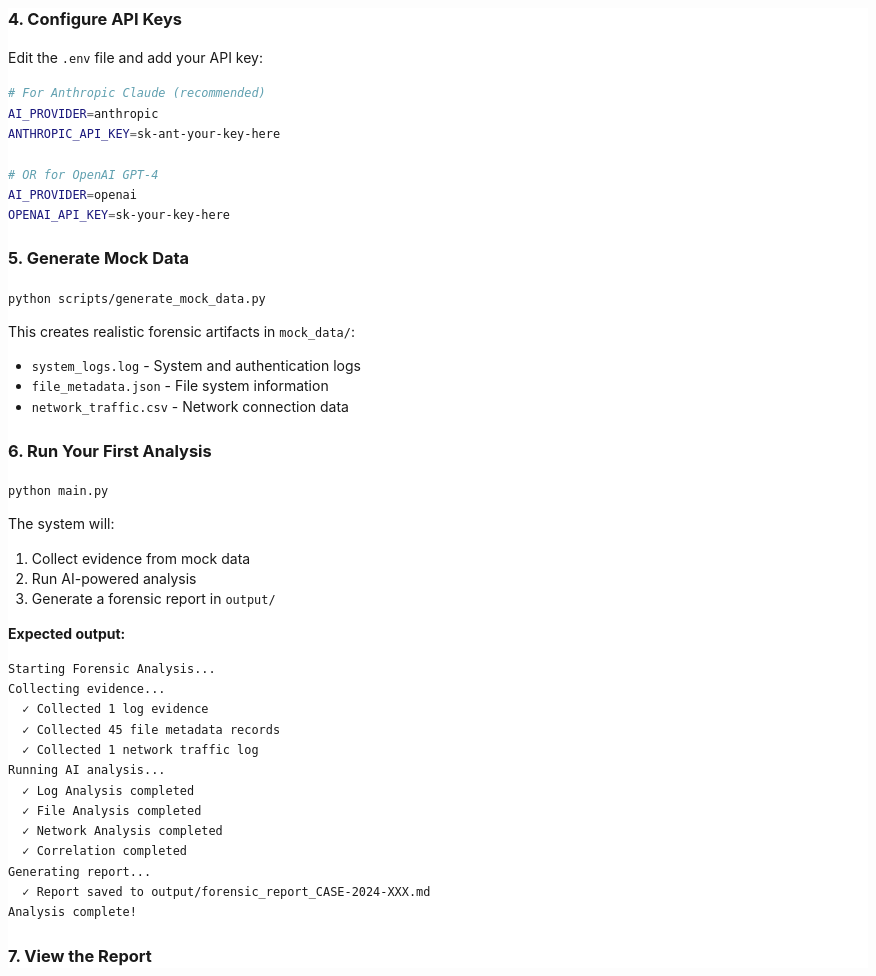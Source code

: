 ### 4. Configure API Keys

Edit the `.env` file and add your API key:

```bash
# For Anthropic Claude (recommended)
AI_PROVIDER=anthropic
ANTHROPIC_API_KEY=sk-ant-your-key-here

# OR for OpenAI GPT-4
AI_PROVIDER=openai
OPENAI_API_KEY=sk-your-key-here
```

### 5. Generate Mock Data

```bash
python scripts/generate_mock_data.py
```

This creates realistic forensic artifacts in `mock_data/`:
- `system_logs.log` - System and authentication logs
- `file_metadata.json` - File system information
- `network_traffic.csv` - Network connection data

### 6. Run Your First Analysis

```bash
python main.py
```

The system will:
1. Collect evidence from mock data
2. Run AI-powered analysis
3. Generate a forensic report in `output/`

**Expected output:**
```
Starting Forensic Analysis...
Collecting evidence...
  ✓ Collected 1 log evidence
  ✓ Collected 45 file metadata records
  ✓ Collected 1 network traffic log
Running AI analysis...
  ✓ Log Analysis completed
  ✓ File Analysis completed
  ✓ Network Analysis completed
  ✓ Correlation completed
Generating report...
  ✓ Report saved to output/forensic_report_CASE-2024-XXX.md
Analysis complete!
```

### 7. View the Report
